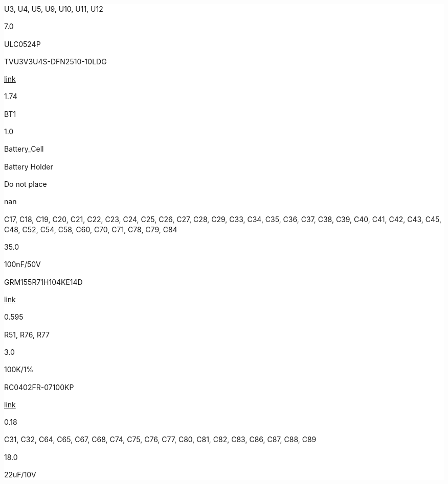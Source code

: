 U3, U4, U5, U9, U10, U11, U12

7.0

ULC0524P

TVU3V3U4S-DFN2510-10LDG

[link](https://octopart.com/opatz8j6/a1?t=LE0Ir1yzp4cETp9LbzBGkdrMC7VwPzvqnXwKmERspVEoGnWIIqc6LSbwvzoXIxE6l_JZhXRkVLkgG74VVsGHUsp7Y3hSpyJXpFCV3djxo75h2B6zbntvN-CPij171UDmI2IdX4wCfkYcxlEXh-zLnDYP_SXqMn0ca6ssh9chHm3_IYyfEasUewb0GsKTVn9vdDDUgz1y-nPv8siPPeL-8-Om-6bZ-FbRZbV4wglL5hdyxndy4xI8AjohlPecAVQV-CO6DqIbD0508hdMZi1VVB36xN49)

1.74

BT1

1.0

Battery\_Cell

Battery Holder

Do not place

nan

C17, C18, C19, C20, C21, C22, C23, C24, C25, C26, C27, C28, C29, C33, C34, C35, C36, C37, C38, C39, C40, C41, C42, C43, C45, C48, C52, C54, C58, C60, C70, C71, C78, C79, C84

35.0

100nF/50V

GRM155R71H104KE14D

[link](https://octopart.com/opatz8j6/a1?t=m4V0b613fJouQK8xPruBOwOK7mRrBRNNLd6GfmMfKoflxOcBQFWtnqBNrDoMqfzvq0LcWy7xDKr1CcU2q9ZPVEt-9rU9tFz0dIAXhAPC4FuURzL6ktSswFoCBkoxM8GS5Hl5vIWHRGjZZdEpPuBje9lzDhp7iEDAYuPbUVUOc2f1SvsCWoVOhYHqgOQ1m0WGqgiDZHxort0SK762RGcOfzX_nDysPYzR6Ub0h4D_9jEXmuzPtqUt_LgmIJocfMqtnAk0X1RYfZ6f41bXR_pSe0IKSn8)

0.595

R51, R76, R77

3.0

100K/1%

RC0402FR-07100KP

[link](https://octopart.com/opatz8j6/a1?t=3OW8tdtg9O6Cc72lM8sb8tKSOgMot690og4Lslaw1fqJDZOCfFC8hLcB_k6cbXeQucpbhjI4AcOp1xCFI0h8bR0LV8x6jXMuDEvdJUgqr1br3OuXCrgAFmpjzl919rvpCgNsrJHl62itZbH3Rp8w4HPiVmV0CSs5i_gz2aKqmzg4b1khGRo2l0lXEx8tuO9IKDzMBpzYknvfPX467w-ncJqACOpdaHpuRT0iBPRSPJckhUHHj4DoQx3pxAd3LySYjwsRLZxiqfN9eKfqP4445zaUItHd)

0.18

C31, C32, C64, C65, C67, C68, C74, C75, C76, C77, C80, C81, C82, C83, C86, C87, C88, C89

18.0

22uF/10V
